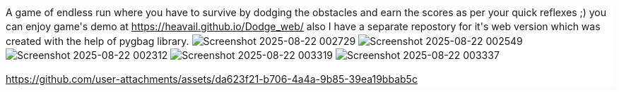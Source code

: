 A game of endless run where you have to survive by dodging the obstacles and earn the scores as per your quick reflexes ;)
you can enjoy game's demo at https://heavail.github.io/Dodge_web/ also I have a separate repostory for it's web version which
was created with the help of pygbag library.
<img width="1918" height="1199" alt="Screenshot 2025-08-22 002729" src="https://github.com/user-attachments/assets/2160cc4e-8ce2-4f4e-a805-e40e3cd5efa1" />
<img width="1919" height="1199" alt="Screenshot 2025-08-22 002549" src="https://github.com/user-attachments/assets/fcca80b9-2eea-45ef-8e27-1c70bff99b61" />
<img width="1919" height="1199" alt="Screenshot 2025-08-22 002312" src="https://github.com/user-attachments/assets/a61b810c-a069-4d0b-9eca-e62c0b169365" />
<img width="1919" height="1194" alt="Screenshot 2025-08-22 003319" src="https://github.com/user-attachments/assets/a42909d3-51c6-4b16-9686-fcaceadd54ea" />
<img width="1917" height="1198" alt="Screenshot 2025-08-22 003337" src="https://github.com/user-attachments/assets/1ebd0680-0279-4747-821b-810ce6021575" />


https://github.com/user-attachments/assets/da623f21-b706-4a4a-9b85-39ea19bbab5c



